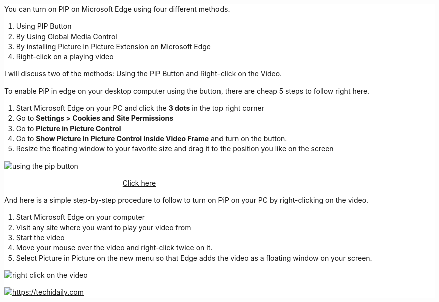 You can turn on PIP on Microsoft Edge using four different methods.

1. Using PIP Button
2. By Using Global Media Control
3. By installing Picture in Picture Extension on Microsoft Edge
4. Right-click on a playing video

I will discuss two of the methods: Using the PiP Button and Right-click on the Video.

To enable PiP in edge on your desktop computer using the button, there are cheap 5 steps to follow right here.

1. Start Microsoft Edge on your PC and click the **3 dots** in the top right corner
2. Go to **Settings > Cookies and Site Permissions**
3. Go to **Picture in Picture Control**
4. Go to **Show Picture in Picture Control inside Video Frame** and turn on the button.
5. Resize the floating window to your favorite size and drag it to the position you like on the screen

![using the pip button](https://images.wondershare.com/filmora/article-images/2022/07/use-pip-on-microsoft-edge-1.jpg)


<span id="1424527">
					<video width="864" height="1536" style="cursor:pointer"
           poster="//a.impactradius-go.com/display-clicktoplayimage/1424527.png"
           onclick="if(!this.playClicked){this.play();this.setAttribute('controls',true);this.playClicked=true;}">
	   <source src="//a.impactradius-go.com/display-ad/16446-1424527">
	   <img src="//a.impactradius-go.com/display-clicktoplayimage/1424527.png" style="border: none; height: 100%; width: 100%; object-fit: contain">
	</video>
	<div style="width:540px;text-align:center"><a href="javascript:window.open(decodeURIComponent('https%3A%2F%2Flaganoo.pxf.io%2Fc%2F5597632%2F1424527%2F16446'), '_blank');void(0);">Click here</a></div>
</span>
<img height="0" width="0" src="https://imp.pxf.io/i/5597632/1424527/16446" style="position:absolute;visibility:hidden;" border="0" />

And here is a simple step-by-step procedure to follow to turn on PiP on your PC by right-clicking on the video.

1. Start Microsoft Edge on your computer
2. Visit any site where you want to play your video from
3. Start the video
4. Move your mouse over the video and right-click twice on it.
5. Select Picture in Picture on the new menu so that Edge adds the video as a floating window on your screen.

![right click on the video](https://images.wondershare.com/filmora/article-images/2022/07/use-pip-on-microsoft-edge-2.jpg)


<a href="https://25home.pxf.io/c/5597632/2123467/16836" target="_top" id="2123467">
  <img src="//a.impactradius-go.com/display-ad/16836-2123467" border="0" alt="https://techidaily.com" width="120" height="90"/>
</a>
<img height="0" width="0" src="https://25home.pxf.io/i/5597632/2123467/16836" style="position:absolute;visibility:hidden;" border="0" />
